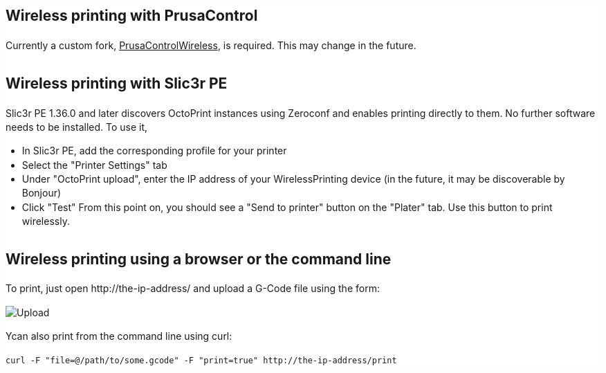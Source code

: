 ## Wireless printing with PrusaControl

Currently a custom fork, [PrusaControlWireless](https://github.com/probonopd/PrusaControl/tree/WirelessPrinting), is required. This may change in the future.

## Wireless printing with Slic3r PE

Slic3r PE 1.36.0 and later discovers OctoPrint instances using Zeroconf and enables printing directly to them. No further software needs to be installed. To use it,
- In Slic3r PE, add the corresponding profile for your printer
- Select the "Printer Settings" tab
- Under "OctoPrint upload", enter the IP address of your WirelessPrinting device (in the future, it may be discoverable by Bonjour)
- Click "Test"
From this point on, you should see a "Send to printer" button on the "Plater" tab. Use this button to print wirelessly.

## Wireless printing using a browser or the command line

To print, just open http://the-ip-address/ and upload a G-Code file using the form:

![Upload](https://cloud.githubusercontent.com/assets/2480569/23586936/fd0e3fa2-01a0-11e7-9d83-dc4e7d031f30.png)

Ycan also print from the command line using curl:

```
curl -F "file=@/path/to/some.gcode" -F "print=true" http://the-ip-address/print
```
